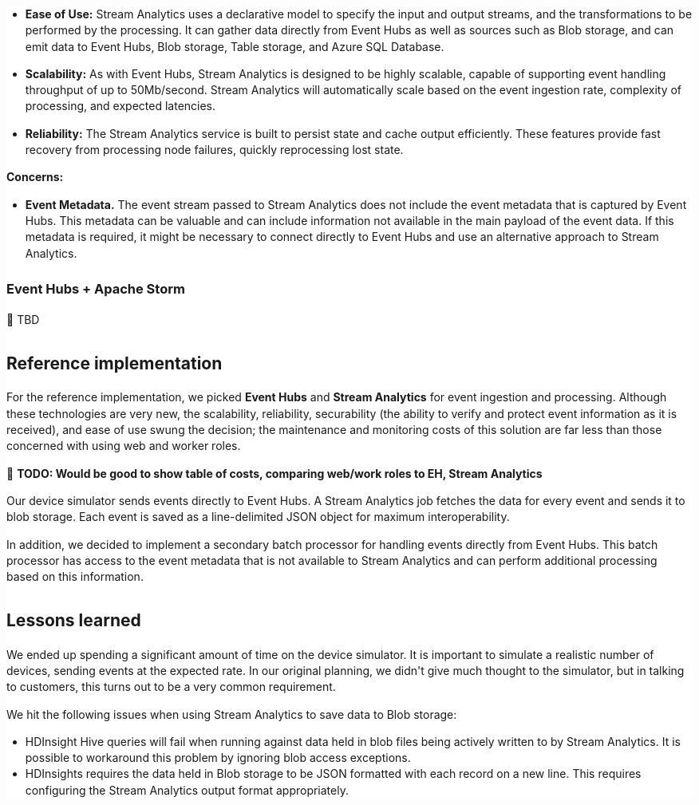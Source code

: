 - **Ease of Use:** Stream Analytics uses a declarative model to specify the input and output streams, and the transformations to be performed by the processing. It can gather data directly from Event Hubs as well as sources such as Blob storage, and can emit data to Event Hubs, Blob storage, Table storage, and Azure SQL Database.

- **Scalability:** As with Event Hubs, Stream Analytics is designed to be highly scalable, capable of supporting event handling throughput of up to 50Mb/second. Stream Analytics will automatically scale based on the event ingestion rate, complexity of processing, and expected latencies.

- **Reliability:**  The Stream Analytics service is built to persist state and cache output efficiently. These features provide fast recovery from processing node failures, quickly reprocessing lost state.

**Concerns:**

- **Event Metadata.** The event stream passed to Stream Analytics does not include the event metadata that is captured by Event Hubs. This metadata can be valuable and can include information not available in the main payload of the event data. If this metadata is required, it might be necessary to connect directly to Event Hubs and use an alternative approach to Stream Analytics.


### Event Hubs + Apache Storm

:construction: TBD 


## Reference implementation

For the reference implementation, we picked **Event Hubs** and **Stream Analytics** for event ingestion and processing. Although these technologies are very new, the scalability, reliability, securability (the ability to verify and protect event information as it is received), and ease of use swung the decision; the maintenance and monitoring costs of this solution are far less than those concerned with using web and worker roles.

:construction: **TODO: Would be good to show table of costs, comparing web/work roles to EH, Stream Analytics** 

Our device simulator sends events directly to Event Hubs. A Stream Analytics job fetches the data for every event and sends it to blob storage. Each event is saved as a line-delimited JSON object for maximum interoperability.

In addition, we decided to implement a secondary batch processor for handling events directly from Event Hubs. This batch processor has access to the event metadata that is not available to Stream Analytics and can perform additional processing based on this information. 

## Lessons learned

We ended up spending a significant amount of time on the device simulator. It is important to simulate a realistic number of devices, sending events at the expected rate. In our original planning, we didn't give much thought to the simulator, but in talking to customers, this turns out to be a very common requirement. 

We hit the following issues when using Stream Analytics to save data to Blob storage:

- HDInsight Hive queries will fail when running against data held in blob files being actively written to by Stream Analytics. It is possible to workaround this problem by ignoring blob access exceptions.
- HDInsights requires the data held in Blob storage to be JSON formatted with each record on a new line. This requires configuring the Stream Analytics output format appropriately.
